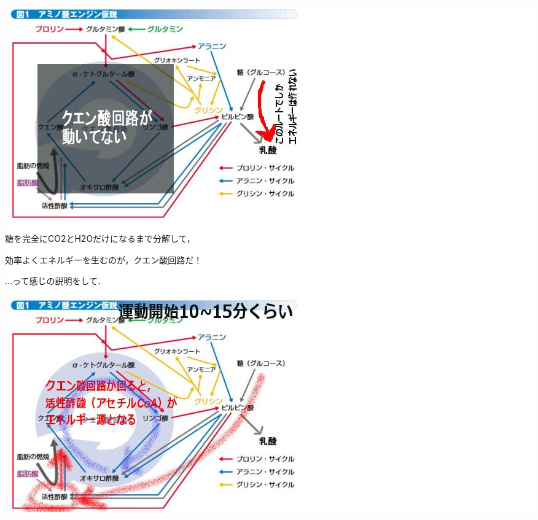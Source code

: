 

![71c90f785904eb3e5f0224a52c61f64e.jpg](images/71c90f785904eb3e5f0224a52c61f64e.jpg)







糖を完全にCO2とH2Oだけになるまで分解して，


効率よくエネルギーを生むのが，クエン酸回路だ！


…って感じの説明をして．




![065622dd6c64217ca87086f8f4f7eff1.jpg](images/065622dd6c64217ca87086f8f4f7eff1.jpg)
